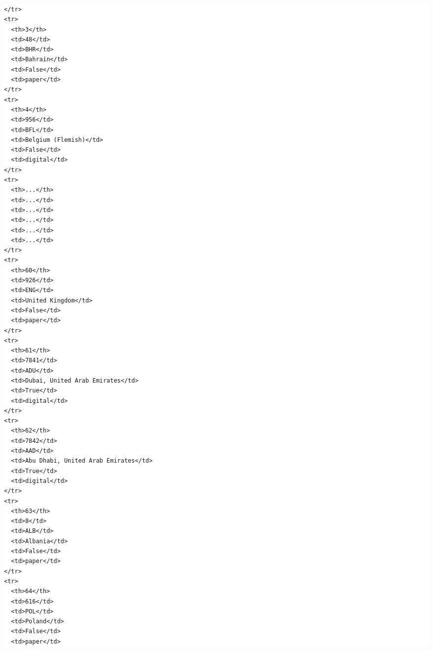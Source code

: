     </tr>
    <tr>
      <th>3</th>
      <td>48</td>
      <td>BHR</td>
      <td>Bahrain</td>
      <td>False</td>
      <td>paper</td>
    </tr>
    <tr>
      <th>4</th>
      <td>956</td>
      <td>BFL</td>
      <td>Belgium (Flemish)</td>
      <td>False</td>
      <td>digital</td>
    </tr>
    <tr>
      <th>...</th>
      <td>...</td>
      <td>...</td>
      <td>...</td>
      <td>...</td>
      <td>...</td>
    </tr>
    <tr>
      <th>60</th>
      <td>926</td>
      <td>ENG</td>
      <td>United Kingdom</td>
      <td>False</td>
      <td>paper</td>
    </tr>
    <tr>
      <th>61</th>
      <td>7841</td>
      <td>ADU</td>
      <td>Dubai, United Arab Emirates</td>
      <td>True</td>
      <td>digital</td>
    </tr>
    <tr>
      <th>62</th>
      <td>7842</td>
      <td>AAD</td>
      <td>Abu Dhabi, United Arab Emirates</td>
      <td>True</td>
      <td>digital</td>
    </tr>
    <tr>
      <th>63</th>
      <td>8</td>
      <td>ALB</td>
      <td>Albania</td>
      <td>False</td>
      <td>paper</td>
    </tr>
    <tr>
      <th>64</th>
      <td>616</td>
      <td>POL</td>
      <td>Poland</td>
      <td>False</td>
      <td>paper</td>